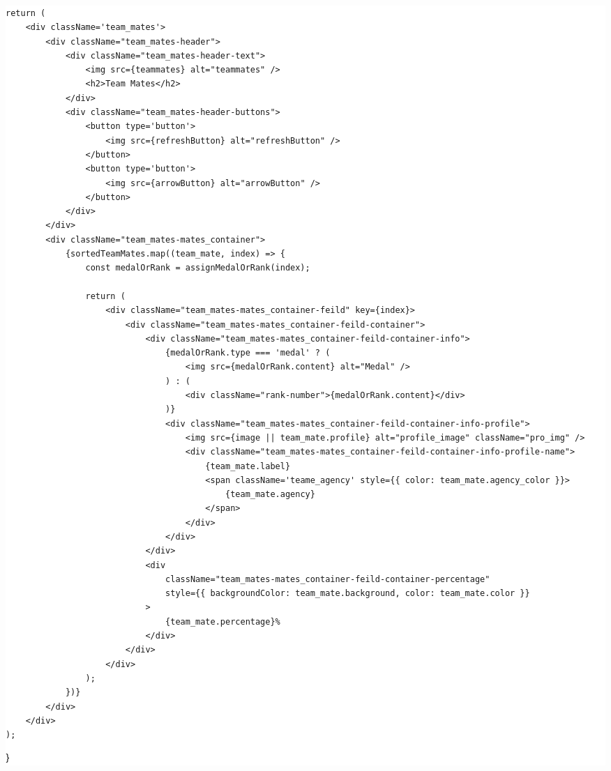     return (
        <div className='team_mates'>
            <div className="team_mates-header">
                <div className="team_mates-header-text">
                    <img src={teammates} alt="teammates" />
                    <h2>Team Mates</h2>
                </div>
                <div className="team_mates-header-buttons">
                    <button type='button'>
                        <img src={refreshButton} alt="refreshButton" />
                    </button>
                    <button type='button'>
                        <img src={arrowButton} alt="arrowButton" />
                    </button>
                </div>
            </div>
            <div className="team_mates-mates_container">
                {sortedTeamMates.map((team_mate, index) => {
                    const medalOrRank = assignMedalOrRank(index);

                    return (
                        <div className="team_mates-mates_container-feild" key={index}>
                            <div className="team_mates-mates_container-feild-container">
                                <div className="team_mates-mates_container-feild-container-info">
                                    {medalOrRank.type === 'medal' ? (
                                        <img src={medalOrRank.content} alt="Medal" />
                                    ) : (
                                        <div className="rank-number">{medalOrRank.content}</div>
                                    )}
                                    <div className="team_mates-mates_container-feild-container-info-profile">
                                        <img src={image || team_mate.profile} alt="profile_image" className="pro_img" />
                                        <div className="team_mates-mates_container-feild-container-info-profile-name">
                                            {team_mate.label}
                                            <span className='teame_agency' style={{ color: team_mate.agency_color }}>
                                                {team_mate.agency}
                                            </span>
                                        </div>
                                    </div>
                                </div>
                                <div
                                    className="team_mates-mates_container-feild-container-percentage"
                                    style={{ backgroundColor: team_mate.background, color: team_mate.color }}
                                >
                                    {team_mate.percentage}%
                                </div>
                            </div>
                        </div>
                    );
                })}
            </div>
        </div>
    );
}
